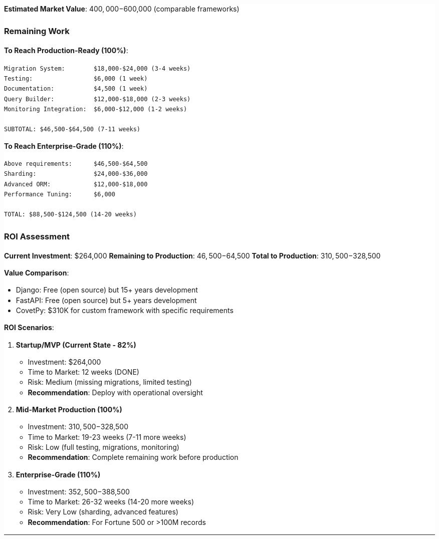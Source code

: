 **Estimated Market Value**: $400,000-$600,000 (comparable frameworks)

### Remaining Work

**To Reach Production-Ready (100%)**:
```
Migration System:        $18,000-$24,000 (3-4 weeks)
Testing:                 $6,000 (1 week)
Documentation:           $4,500 (1 week)
Query Builder:           $12,000-$18,000 (2-3 weeks)
Monitoring Integration:  $6,000-$12,000 (1-2 weeks)

SUBTOTAL: $46,500-$64,500 (7-11 weeks)
```

**To Reach Enterprise-Grade (110%)**:
```
Above requirements:      $46,500-$64,500
Sharding:                $24,000-$36,000
Advanced ORM:            $12,000-$18,000
Performance Tuning:      $6,000

TOTAL: $88,500-$124,500 (14-20 weeks)
```

### ROI Assessment

**Current Investment**: $264,000
**Remaining to Production**: $46,500-$64,500
**Total to Production**: $310,500-$328,500

**Value Comparison**:
- Django: Free (open source) but 15+ years development
- FastAPI: Free (open source) but 5+ years development
- CovetPy: $310K for custom framework with specific requirements

**ROI Scenarios**:

1. **Startup/MVP (Current State - 82%)**
   - Investment: $264,000
   - Time to Market: 12 weeks (DONE)
   - Risk: Medium (missing migrations, limited testing)
   - **Recommendation**: Deploy with operational oversight

2. **Mid-Market Production (100%)**
   - Investment: $310,500-$328,500
   - Time to Market: 19-23 weeks (7-11 more weeks)
   - Risk: Low (full testing, migrations, monitoring)
   - **Recommendation**: Complete remaining work before production

3. **Enterprise-Grade (110%)**
   - Investment: $352,500-$388,500
   - Time to Market: 26-32 weeks (14-20 more weeks)
   - Risk: Very Low (sharding, advanced features)
   - **Recommendation**: For Fortune 500 or >100M records

---
